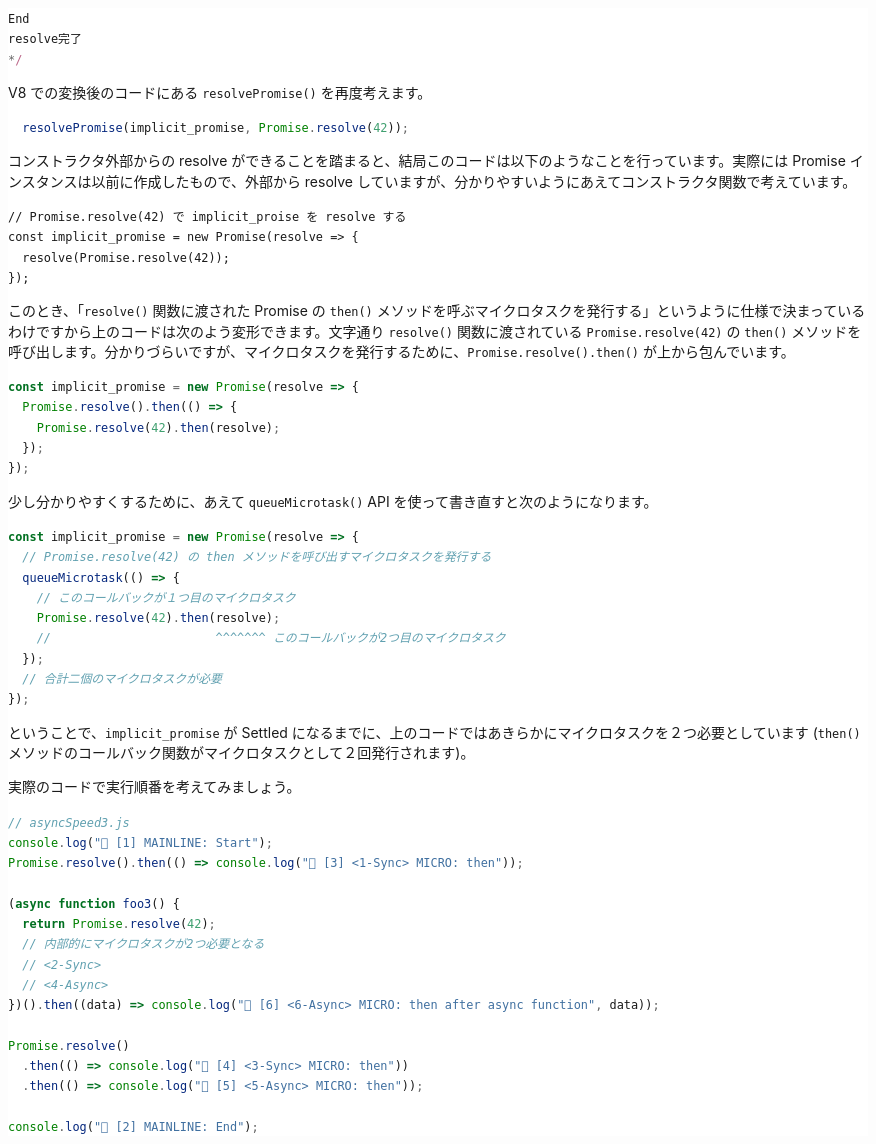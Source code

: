 ```js
End
resolve完了
*/
```

V8 での変換後のコードにある `resolvePromise()` を再度考えます。

```js
  resolvePromise(implicit_promise, Promise.resolve(42));
```

コンストラクタ外部からの resolve ができることを踏まると、結局このコードは以下のようなことを行っています。実際には Promise インスタンスは以前に作成したもので、外部から resolve していますが、分かりやすいようにあえてコンストラクタ関数で考えています。

```js:V8_convertingで考える
// Promise.resolve(42) で implicit_proise を resolve する
const implicit_promise = new Promise(resolve => {
  resolve(Promise.resolve(42));
});
```

このとき、「`resolve()` 関数に渡された Promise の `then()` メソッドを呼ぶマイクロタスクを発行する」というように仕様で決まっているわけですから上のコードは次のよう変形できます。文字通り `resolve()` 関数に渡されている `Promise.resolve(42)` の `then()` メソッドを呼び出します。分かりづらいですが、マイクロタスクを発行するために、`Promise.resolve().then()` が上から包んでいます。

```js
const implicit_promise = new Promise(resolve => {
  Promise.resolve().then(() => {
    Promise.resolve(42).then(resolve);
  });
});
```

少し分かりやすくするために、あえて `queueMicrotask()` API を使って書き直すと次のようになります。

```js
const implicit_promise = new Promise(resolve => {
  // Promise.resolve(42) の then メソッドを呼び出すマイクロタスクを発行する
  queueMicrotask(() => {
    // このコールバックが１つ目のマイクロタスク
    Promise.resolve(42).then(resolve);
    //                       ^^^^^^^ このコールバックが2つ目のマイクロタスク
  });
  // 合計二個のマイクロタスクが必要
});
```

ということで、`implicit_promise` が Settled になるまでに、上のコードではあきらかにマイクロタスクを２つ必要としています (`then()` メソッドのコールバック関数がマイクロタスクとして２回発行されます)。

実際のコードで実行順番を考えてみましょう。

```js
// asyncSpeed3.js
console.log("🦖 [1] MAINLINE: Start");
Promise.resolve().then(() => console.log("👦 [3] <1-Sync> MICRO: then"));

(async function foo3() {
  return Promise.resolve(42);
  // 内部的にマイクロタスクが2つ必要となる
  // <2-Sync>
  // <4-Async>
})().then((data) => console.log("👻 [6] <6-Async> MICRO: then after async function", data));

Promise.resolve()
  .then(() => console.log("👦 [4] <3-Sync> MICRO: then"))
  .then(() => console.log("👦 [5] <5-Async> MICRO: then"));

console.log("🦖 [2] MAINLINE: End");
```